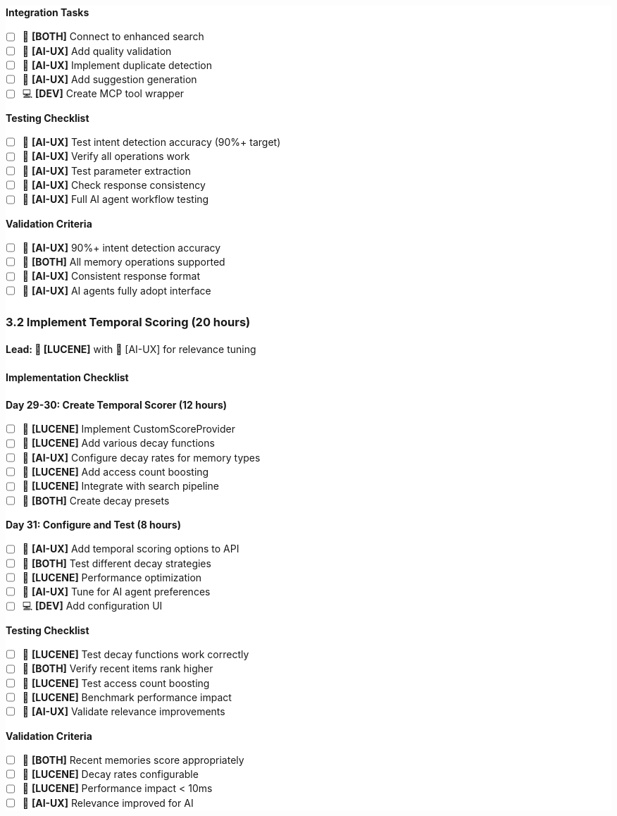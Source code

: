 **Integration Tasks**
- [ ] 👥 **[BOTH]** Connect to enhanced search
- [ ] 🤖 **[AI-UX]** Add quality validation
- [ ] 🤖 **[AI-UX]** Implement duplicate detection
- [ ] 🤖 **[AI-UX]** Add suggestion generation
- [ ] 💻 **[DEV]** Create MCP tool wrapper

**Testing Checklist**
- [ ] 🤖 **[AI-UX]** Test intent detection accuracy (90%+ target)
- [ ] 🤖 **[AI-UX]** Verify all operations work
- [ ] 🤖 **[AI-UX]** Test parameter extraction
- [ ] 🤖 **[AI-UX]** Check response consistency
- [ ] 🤖 **[AI-UX]** Full AI agent workflow testing

**Validation Criteria**
- [ ] 🤖 **[AI-UX]** 90%+ intent detection accuracy
- [ ] 👥 **[BOTH]** All memory operations supported
- [ ] 🤖 **[AI-UX]** Consistent response format
- [ ] 🤖 **[AI-UX]** AI agents fully adopt interface

### 3.2 Implement Temporal Scoring (20 hours)

**Lead: 🔧 [LUCENE]** with 🤖 [AI-UX] for relevance tuning

#### Implementation Checklist

**Day 29-30: Create Temporal Scorer (12 hours)**
- [ ] 🔧 **[LUCENE]** Implement CustomScoreProvider
- [ ] 🔧 **[LUCENE]** Add various decay functions
- [ ] 🤖 **[AI-UX]** Configure decay rates for memory types
- [ ] 🔧 **[LUCENE]** Add access count boosting
- [ ] 🔧 **[LUCENE]** Integrate with search pipeline
- [ ] 👥 **[BOTH]** Create decay presets

**Day 31: Configure and Test (8 hours)**
- [ ] 🤖 **[AI-UX]** Add temporal scoring options to API
- [ ] 👥 **[BOTH]** Test different decay strategies
- [ ] 🔧 **[LUCENE]** Performance optimization
- [ ] 🤖 **[AI-UX]** Tune for AI agent preferences
- [ ] 💻 **[DEV]** Add configuration UI

**Testing Checklist**
- [ ] 🔧 **[LUCENE]** Test decay functions work correctly
- [ ] 👥 **[BOTH]** Verify recent items rank higher
- [ ] 🔧 **[LUCENE]** Test access count boosting
- [ ] 🔧 **[LUCENE]** Benchmark performance impact
- [ ] 🤖 **[AI-UX]** Validate relevance improvements

**Validation Criteria**
- [ ] 👥 **[BOTH]** Recent memories score appropriately
- [ ] 🔧 **[LUCENE]** Decay rates configurable
- [ ] 🔧 **[LUCENE]** Performance impact < 10ms
- [ ] 🤖 **[AI-UX]** Relevance improved for AI
